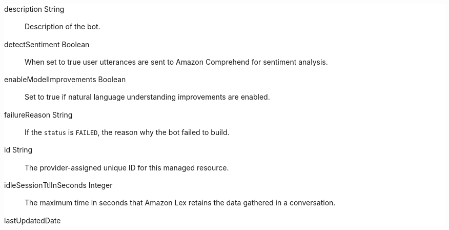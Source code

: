 <a data-swiftype-name="resource-property" data-swiftype-type="text" href="#description_java" style="color: inherit; text-decoration: inherit;">description</a>
</span>
        <span class="property-indicator"></span>
        <span class="property-type">String</span>
    </dt>
    <dd><p>Description of the bot.</p>
</dd><dt class="property-"
            title="">
        <span id="detectsentiment_java">
<a data-swiftype-name="resource-property" data-swiftype-type="text" href="#detectsentiment_java" style="color: inherit; text-decoration: inherit;">detect<wbr>Sentiment</a>
</span>
        <span class="property-indicator"></span>
        <span class="property-type">Boolean</span>
    </dt>
    <dd><p>When set to true user utterances are sent to Amazon Comprehend for sentiment analysis.</p>
</dd><dt class="property-"
            title="">
        <span id="enablemodelimprovements_java">
<a data-swiftype-name="resource-property" data-swiftype-type="text" href="#enablemodelimprovements_java" style="color: inherit; text-decoration: inherit;">enable<wbr>Model<wbr>Improvements</a>
</span>
        <span class="property-indicator"></span>
        <span class="property-type">Boolean</span>
    </dt>
    <dd><p>Set to true if natural language understanding improvements are enabled.</p>
</dd><dt class="property-"
            title="">
        <span id="failurereason_java">
<a data-swiftype-name="resource-property" data-swiftype-type="text" href="#failurereason_java" style="color: inherit; text-decoration: inherit;">failure<wbr>Reason</a>
</span>
        <span class="property-indicator"></span>
        <span class="property-type">String</span>
    </dt>
    <dd><p>If the <code>status</code> is <code>FAILED</code>, the reason why the bot failed to build.</p>
</dd><dt class="property-"
            title="">
        <span id="id_java">
<a data-swiftype-name="resource-property" data-swiftype-type="text" href="#id_java" style="color: inherit; text-decoration: inherit;">id</a>
</span>
        <span class="property-indicator"></span>
        <span class="property-type">String</span>
    </dt>
    <dd><p>The provider-assigned unique ID for this managed resource.</p>
</dd><dt class="property-"
            title="">
        <span id="idlesessionttlinseconds_java">
<a data-swiftype-name="resource-property" data-swiftype-type="text" href="#idlesessionttlinseconds_java" style="color: inherit; text-decoration: inherit;">idle<wbr>Session<wbr>Ttl<wbr>In<wbr>Seconds</a>
</span>
        <span class="property-indicator"></span>
        <span class="property-type">Integer</span>
    </dt>
    <dd><p>The maximum time in seconds that Amazon Lex retains the data gathered in a conversation.</p>
</dd><dt class="property-"
            title="">
        <span id="lastupdateddate_java">
<a data-swiftype-name="resource-property" data-swiftype-type="text" href="#lastupdateddate_java" style="color: inherit; text-decoration: inherit;">last<wbr>Updated<wbr>Date</a>